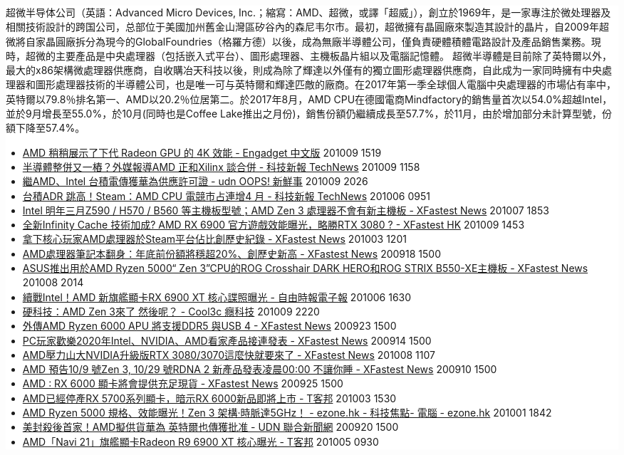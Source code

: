 超微半导体公司（英語：Advanced Micro Devices, Inc.；縮寫：AMD、超微，或譯「超威」），創立於1969年，是一家專注於微处理器及相關技術設計的跨国公司，总部位于美國加州舊金山灣區矽谷內的森尼韦尔市。最初，超微擁有晶圓廠來製造其設計的晶片，自2009年超微將自家晶圓廠拆分為現今的GlobalFoundries（格羅方德）以後，成為無廠半導體公司，僅負責硬體積體電路設計及產品銷售業務。現時，超微的主要產品是中央處理器（包括嵌入式平台）、圖形處理器、主機板晶片組以及電腦記憶體。
超微半導體是目前除了英特爾以外，最大的x86架構微處理器供應商，自收購冶天科技以後，則成為除了輝達以外僅有的獨立圖形處理器供應商，自此成为一家同時擁有中央處理器和圖形處理器技術的半導體公司，也是唯一可与英特爾和輝達匹敵的廠商。在2017年第一季全球個人電腦中央處理器的市場佔有率中，英特爾以79.8％排名第一、AMD以20.2％位居第二。於2017年8月，AMD CPU在德國電商Mindfactory的銷售量首次以54.0%超越Intel，並於9月增長至55.0%，於10月(同時也是Coffee Lake推出之月份)，銷售份額仍繼續成長至57.7%，於11月，由於增加部分未計算型號，份額下降至57.4%。
- [AMD 稍稍展示了下代 Radeon GPU 的 4K 效能 - Engadget 中文版](https://chinese.engadget.com/amd-radeon-6000-tease-071259097.html "AMD 稍稍展示了下代 Radeon GPU 的 4K 效能 - Engadget 中文版") 201009 1519
- [半導體整併又一樁？外媒報導AMD 正和Xilinx 談合併 - 科技新報 TechNews](https://technews.tw/2020/10/09/amd-reportedly-in-advanced-talks-to-buy-xilinx/ "半導體整併又一樁？外媒報導AMD 正和Xilinx 談合併 - 科技新報 TechNews") 201009 1158
- [繼AMD、Intel 台積電傳獲華為供應許可證 - udn OOPS! 新鮮事](https://udn.com/news/story/7240/4923496 "繼AMD、Intel 台積電傳獲華為供應許可證 - udn OOPS! 新鮮事") 201009 2026
- [台積ADR 跳高！Steam：AMD CPU 電競市占連增4 月 - 科技新報 TechNews](https://technews.tw/2020/10/06/steam-amd-cpu/ "台積ADR 跳高！Steam：AMD CPU 電競市占連增4 月 - 科技新報 TechNews") 201006 0951
- [Intel 明年三月Z590 / H570 / B560 等主機板型號；AMD Zen 3 處理器不會有新主機板 - XFastest News](https://news.xfastest.com/intel/86267/inte-z590-h570-b560-amd-zen-3/ "Intel 明年三月Z590 / H570 / B560 等主機板型號；AMD Zen 3 處理器不會有新主機板 - XFastest News") 201007 1853
- [全新Infinity Cache 技術加成? AMD RX 6900 官方遊戲效能曝光，略勝RTX 3080 ? - XFastest HK](https://hk.xfastest.com/71021/amd-rx-6900-game-performance-and-infinity-cache/ "全新Infinity Cache 技術加成? AMD RX 6900 官方遊戲效能曝光，略勝RTX 3080 ? - XFastest HK") 201009 1453
- [拿下核心玩家AMD處理器於Steam平台佔比創歷史紀錄 - XFastest News](https://news.xfastest.com/others/86104/amd-cpu-market-share-steam/ "拿下核心玩家AMD處理器於Steam平台佔比創歷史紀錄 - XFastest News") 201003 1201
- [AMD處理器筆記本翻身：年底前份額將穩超20%、創歷史新高 - XFastest News](https://news.xfastest.com/amd/85632/amd-14/ "AMD處理器筆記本翻身：年底前份額將穩超20%、創歷史新高 - XFastest News") 200918 1500
- [ASUS推出用於AMD Ryzen 5000“ Zen 3”CPU的ROG Crosshair DARK HERO和ROG STRIX B550-XE主機板 - XFastest News](https://news.xfastest.com/asus/86340/asus%E6%8E%A8%E5%87%BA%E7%94%A8%E6%96%BCamd-ryzen-5000-zen-3cpu%E7%9A%84rog-crosshair-dark-hero%E5%92%8Crog-strix-b550-xe%E4%B8%BB%E6%A9%9F%E6%9D%BF/ "ASUS推出用於AMD Ryzen 5000“ Zen 3”CPU的ROG Crosshair DARK HERO和ROG STRIX B550-XE主機板 - XFastest News") 201008 2014
- [續戰Intel！AMD 新旗艦顯卡RX 6900 XT 核心諜照曝光 - 自由時報電子報](https://3c.ltn.com.tw/news/41892 "續戰Intel！AMD 新旗艦顯卡RX 6900 XT 核心諜照曝光 - 自由時報電子報") 201006 1630
- [硬科技：AMD Zen 3來了 然後呢？ - Cool3c 癮科技](https://www.cool3c.com/article/157325 "硬科技：AMD Zen 3來了 然後呢？ - Cool3c 癮科技") 201009 2220
- [外傳AMD Ryzen 6000 APU 將支援DDR5 與USB 4 - XFastest News](https://news.xfastest.com/amd/85774/amd-ryzen-6000-apu-support-ddr5-usb4/ "外傳AMD Ryzen 6000 APU 將支援DDR5 與USB 4 - XFastest News") 200923 1500
- [PC玩家歡樂2020年Intel、NVIDIA、AMD看家產品接連發表 - XFastest News](https://news.xfastest.com/others/85394/intel-nvidia-amd-2020/ "PC玩家歡樂2020年Intel、NVIDIA、AMD看家產品接連發表 - XFastest News") 200914 1500
- [AMD壓力山大NVIDIA升級版RTX 3080/3070這麼快就要來了 - XFastest News](https://news.xfastest.com/nvidia/86302/nvidia-rtx-3080-20gb-3070-16gb-coming-soon/ "AMD壓力山大NVIDIA升級版RTX 3080/3070這麼快就要來了 - XFastest News") 201008 1107
- [AMD 預告10/9 號Zen 3, 10/29 號RDNA 2 新產品發表凌晨00:00 不讓你睡 - XFastest News](https://news.xfastest.com/amd/85224/amd-zen-3-10-8-rdna-2-10-28/ "AMD 預告10/9 號Zen 3, 10/29 號RDNA 2 新產品發表凌晨00:00 不讓你睡 - XFastest News") 200910 1500
- [AMD : RX 6000 顯卡將會提供充足現貨 - XFastest News](https://news.xfastest.com/amd/85850/amd-rx6000-will-have-enough-supply/ "AMD : RX 6000 顯卡將會提供充足現貨 - XFastest News") 200925 1500
- [AMD已經停產RX 5700系列顯卡，暗示RX 6000新品即將上市 - T客邦](https://www.techbang.com/posts/81592-rx-5700-series-graphics-card-the-rx-6000-new-products "AMD已經停產RX 5700系列顯卡，暗示RX 6000新品即將上市 - T客邦") 201003 1530
- [AMD Ryzen 5000 規格、效能曝光！Zen 3 架構‧時脈達5GHz！ - ezone.hk - 科技焦點- 電腦 - ezone.hk](https://ezone.ulifestyle.com.hk/article/2767633/AMD%20Ryzen%205000%20%E8%A6%8F%E6%A0%BC%E3%80%81%E6%95%88%E8%83%BD%E6%9B%9D%E5%85%89%EF%BC%81Zen%203%20%E6%9E%B6%E6%A7%8B%E2%80%A7%E6%99%82%E8%84%88%E9%81%94%205GHz%EF%BC%81 "AMD Ryzen 5000 規格、效能曝光！Zen 3 架構‧時脈達5GHz！ - ezone.hk - 科技焦點- 電腦 - ezone.hk") 201001 1842
- [美封殺後首家！AMD擬供貨華為 英特爾也傳獲批准 - UDN 聯合新聞網](https://udn.com/news/story/6811/4874558 "美封殺後首家！AMD擬供貨華為 英特爾也傳獲批准 - UDN 聯合新聞網") 200920 1500
- [AMD「Navi 21」旗艦顯卡Radeon R9 6900 XT 核心曝光 - T客邦](https://www.techbang.com/posts/81599-amd-navi-21-flagship-graphics-card-radeon-r9-6900-xt-exposure "AMD「Navi 21」旗艦顯卡Radeon R9 6900 XT 核心曝光 - T客邦") 201005 0930
